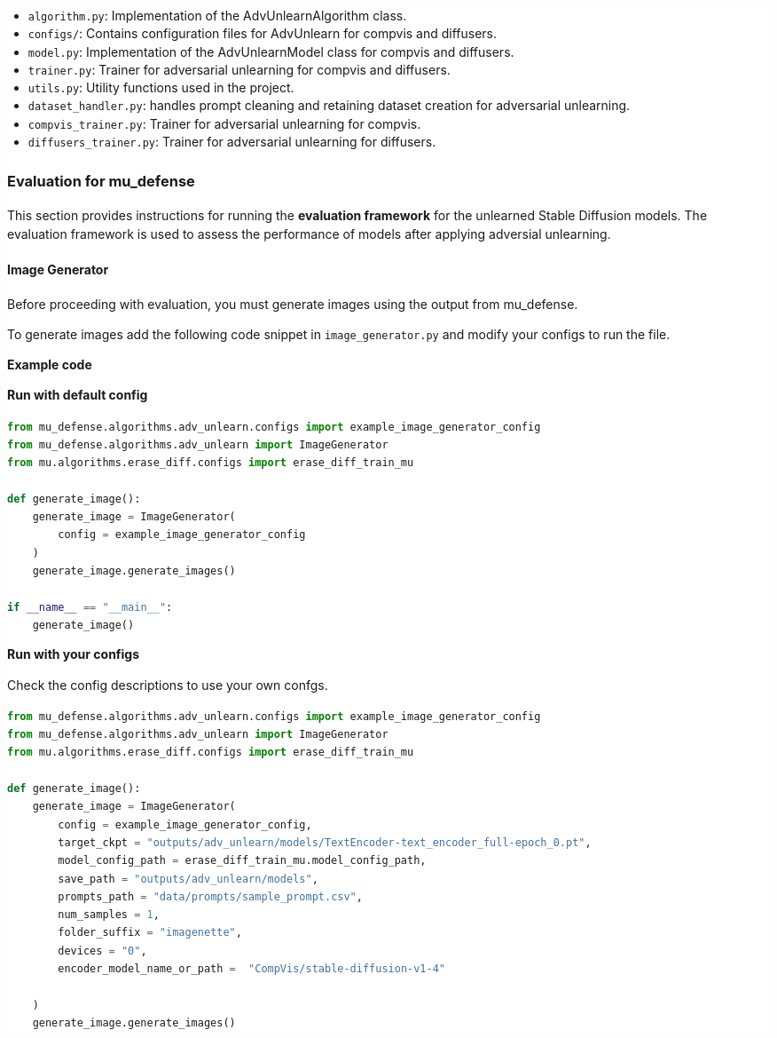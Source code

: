 - `algorithm.py`: Implementation of the AdvUnlearnAlgorithm class.
- `configs/`: Contains configuration files for AdvUnlearn for compvis and diffusers.
- `model.py`: Implementation of the AdvUnlearnModel class for compvis and diffusers.
- `trainer.py`: Trainer for adversarial unlearning for compvis and diffusers.
- `utils.py`: Utility functions used in the project.
- `dataset_handler.py`: handles prompt cleaning and retaining dataset creation for adversarial unlearning.
- `compvis_trainer.py`: Trainer for adversarial unlearning for compvis.
- `diffusers_trainer.py`: Trainer for adversarial unlearning for diffusers.



### Evaluation for mu_defense

This section provides instructions for running the **evaluation framework** for the unlearned Stable Diffusion models. The evaluation framework is used to assess the performance of models after applying adversial unlearning.


#### **Image Generator**

Before proceeding with evaluation, you must generate images using the output from mu_defense.

To generate images add the following code snippet in `image_generator.py` and modify your configs to run the file.  


**Example code**

**Run with default config**

```python
from mu_defense.algorithms.adv_unlearn.configs import example_image_generator_config
from mu_defense.algorithms.adv_unlearn import ImageGenerator
from mu.algorithms.erase_diff.configs import erase_diff_train_mu

def generate_image():
    generate_image = ImageGenerator(
        config = example_image_generator_config
    )
    generate_image.generate_images()

if __name__ == "__main__":
    generate_image()

```

**Run with your configs**

Check the config descriptions to use your own confgs.

```python
from mu_defense.algorithms.adv_unlearn.configs import example_image_generator_config
from mu_defense.algorithms.adv_unlearn import ImageGenerator
from mu.algorithms.erase_diff.configs import erase_diff_train_mu

def generate_image():
    generate_image = ImageGenerator(
        config = example_image_generator_config,
        target_ckpt = "outputs/adv_unlearn/models/TextEncoder-text_encoder_full-epoch_0.pt",
        model_config_path = erase_diff_train_mu.model_config_path,
        save_path = "outputs/adv_unlearn/models",
        prompts_path = "data/prompts/sample_prompt.csv",
        num_samples = 1,
        folder_suffix = "imagenette",
        devices = "0",
        encoder_model_name_or_path =  "CompVis/stable-diffusion-v1-4"

    )
    generate_image.generate_images()
```